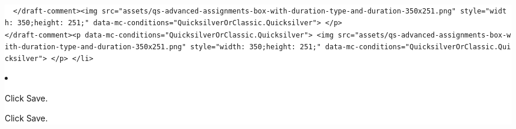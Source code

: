       </draft-comment><img src="assets/qs-advanced-assignments-box-with-duration-type-and-duration-350x251.png" style="width: 350;height: 251;" data-mc-conditions="QuicksilverOrClassic.Quicksilver"> </p>
    </draft-comment><p data-mc-conditions="QuicksilverOrClassic.Quicksilver"> <img src="assets/qs-advanced-assignments-box-with-duration-type-and-duration-350x251.png" style="width: 350;height: 251;" data-mc-conditions="QuicksilverOrClassic.Quicksilver"> </p> </li> 
  </ul> </li> 
 <li value="8"> <draft-comment>
   <p data-mc-conditions="QuicksilverOrClassic.Quicksilver">Click <span class="bold">Save</span>. </p>
  </draft-comment><p data-mc-conditions="QuicksilverOrClassic.Quicksilver">Click <span class="bold">Save</span>. </p> </li> 
</ol>

